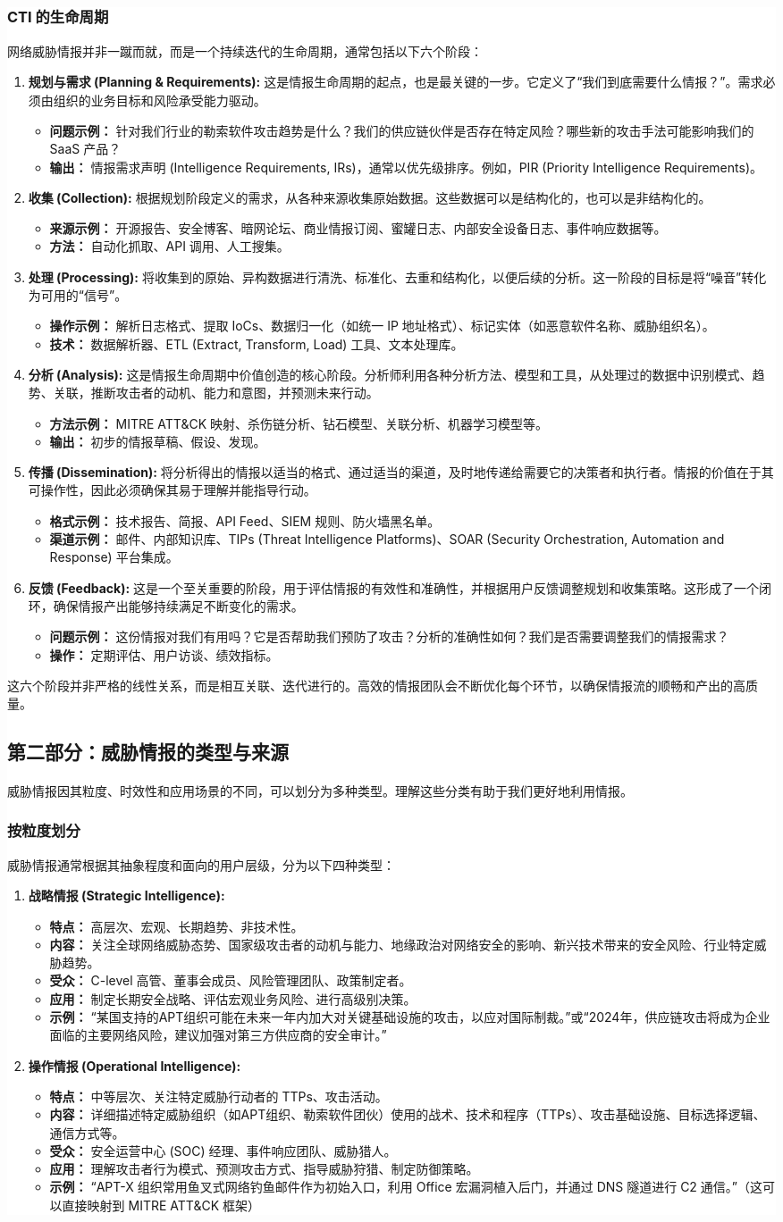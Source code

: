 ### CTI 的生命周期

网络威胁情报并非一蹴而就，而是一个持续迭代的生命周期，通常包括以下六个阶段：

1.  **规划与需求 (Planning & Requirements):**
    这是情报生命周期的起点，也是最关键的一步。它定义了“我们到底需要什么情报？”。需求必须由组织的业务目标和风险承受能力驱动。
    *   **问题示例：** 针对我们行业的勒索软件攻击趋势是什么？我们的供应链伙伴是否存在特定风险？哪些新的攻击手法可能影响我们的 SaaS 产品？
    *   **输出：** 情报需求声明 (Intelligence Requirements, IRs)，通常以优先级排序。例如，PIR (Priority Intelligence Requirements)。

2.  **收集 (Collection):**
    根据规划阶段定义的需求，从各种来源收集原始数据。这些数据可以是结构化的，也可以是非结构化的。
    *   **来源示例：** 开源报告、安全博客、暗网论坛、商业情报订阅、蜜罐日志、内部安全设备日志、事件响应数据等。
    *   **方法：** 自动化抓取、API 调用、人工搜集。

3.  **处理 (Processing):**
    将收集到的原始、异构数据进行清洗、标准化、去重和结构化，以便后续的分析。这一阶段的目标是将“噪音”转化为可用的“信号”。
    *   **操作示例：** 解析日志格式、提取 IoCs、数据归一化（如统一 IP 地址格式）、标记实体（如恶意软件名称、威胁组织名）。
    *   **技术：** 数据解析器、ETL (Extract, Transform, Load) 工具、文本处理库。

4.  **分析 (Analysis):**
    这是情报生命周期中价值创造的核心阶段。分析师利用各种分析方法、模型和工具，从处理过的数据中识别模式、趋势、关联，推断攻击者的动机、能力和意图，并预测未来行动。
    *   **方法示例：** MITRE ATT&CK 映射、杀伤链分析、钻石模型、关联分析、机器学习模型等。
    *   **输出：** 初步的情报草稿、假设、发现。

5.  **传播 (Dissemination):**
    将分析得出的情报以适当的格式、通过适当的渠道，及时地传递给需要它的决策者和执行者。情报的价值在于其可操作性，因此必须确保其易于理解并能指导行动。
    *   **格式示例：** 技术报告、简报、API Feed、SIEM 规则、防火墙黑名单。
    *   **渠道示例：** 邮件、内部知识库、TIPs (Threat Intelligence Platforms)、SOAR (Security Orchestration, Automation and Response) 平台集成。

6.  **反馈 (Feedback):**
    这是一个至关重要的阶段，用于评估情报的有效性和准确性，并根据用户反馈调整规划和收集策略。这形成了一个闭环，确保情报产出能够持续满足不断变化的需求。
    *   **问题示例：** 这份情报对我们有用吗？它是否帮助我们预防了攻击？分析的准确性如何？我们是否需要调整我们的情报需求？
    *   **操作：** 定期评估、用户访谈、绩效指标。

这六个阶段并非严格的线性关系，而是相互关联、迭代进行的。高效的情报团队会不断优化每个环节，以确保情报流的顺畅和产出的高质量。

## 第二部分：威胁情报的类型与来源

威胁情报因其粒度、时效性和应用场景的不同，可以划分为多种类型。理解这些分类有助于我们更好地利用情报。

### 按粒度划分

威胁情报通常根据其抽象程度和面向的用户层级，分为以下四种类型：

1.  **战略情报 (Strategic Intelligence):**
    *   **特点：** 高层次、宏观、长期趋势、非技术性。
    *   **内容：** 关注全球网络威胁态势、国家级攻击者的动机与能力、地缘政治对网络安全的影响、新兴技术带来的安全风险、行业特定威胁趋势。
    *   **受众：** C-level 高管、董事会成员、风险管理团队、政策制定者。
    *   **应用：** 制定长期安全战略、评估宏观业务风险、进行高级别决策。
    *   **示例：** “某国支持的APT组织可能在未来一年内加大对关键基础设施的攻击，以应对国际制裁。”或“2024年，供应链攻击将成为企业面临的主要网络风险，建议加强对第三方供应商的安全审计。”

2.  **操作情报 (Operational Intelligence):**
    *   **特点：** 中等层次、关注特定威胁行动者的 TTPs、攻击活动。
    *   **内容：** 详细描述特定威胁组织（如APT组织、勒索软件团伙）使用的战术、技术和程序（TTPs）、攻击基础设施、目标选择逻辑、通信方式等。
    *   **受众：** 安全运营中心 (SOC) 经理、事件响应团队、威胁猎人。
    *   **应用：** 理解攻击者行为模式、预测攻击方式、指导威胁狩猎、制定防御策略。
    *   **示例：** “APT-X 组织常用鱼叉式网络钓鱼邮件作为初始入口，利用 Office 宏漏洞植入后门，并通过 DNS 隧道进行 C2 通信。”（这可以直接映射到 MITRE ATT&CK 框架）
